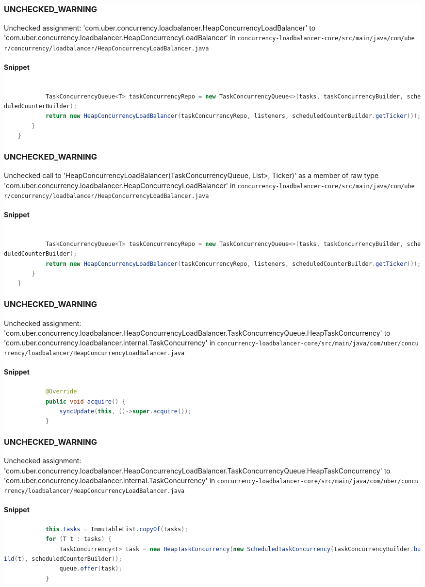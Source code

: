 ### UNCHECKED_WARNING
Unchecked assignment: 'com.uber.concurrency.loadbalancer.HeapConcurrencyLoadBalancer' to 'com.uber.concurrency.loadbalancer.HeapConcurrencyLoadBalancer'
in `concurrency-loadbalancer-core/src/main/java/com/uber/concurrency/loadbalancer/HeapConcurrencyLoadBalancer.java`
#### Snippet
```java

            TaskConcurrencyQueue<T> taskConcurrencyRepo = new TaskConcurrencyQueue<>(tasks, taskConcurrencyBuilder, scheduledCounterBuilder);
            return new HeapConcurrencyLoadBalancer(taskConcurrencyRepo, listeners, scheduledCounterBuilder.getTicker());
        }
    }
```

### UNCHECKED_WARNING
Unchecked call to 'HeapConcurrencyLoadBalancer(TaskConcurrencyQueue, List\>, Ticker)' as a member of raw type 'com.uber.concurrency.loadbalancer.HeapConcurrencyLoadBalancer'
in `concurrency-loadbalancer-core/src/main/java/com/uber/concurrency/loadbalancer/HeapConcurrencyLoadBalancer.java`
#### Snippet
```java

            TaskConcurrencyQueue<T> taskConcurrencyRepo = new TaskConcurrencyQueue<>(tasks, taskConcurrencyBuilder, scheduledCounterBuilder);
            return new HeapConcurrencyLoadBalancer(taskConcurrencyRepo, listeners, scheduledCounterBuilder.getTicker());
        }
    }
```

### UNCHECKED_WARNING
Unchecked assignment: 'com.uber.concurrency.loadbalancer.HeapConcurrencyLoadBalancer.TaskConcurrencyQueue.HeapTaskConcurrency' to 'com.uber.concurrency.loadbalancer.internal.TaskConcurrency'
in `concurrency-loadbalancer-core/src/main/java/com/uber/concurrency/loadbalancer/HeapConcurrencyLoadBalancer.java`
#### Snippet
```java
            @Override
            public void acquire() {
                syncUpdate(this, ()->super.acquire());
            }

```

### UNCHECKED_WARNING
Unchecked assignment: 'com.uber.concurrency.loadbalancer.HeapConcurrencyLoadBalancer.TaskConcurrencyQueue.HeapTaskConcurrency' to 'com.uber.concurrency.loadbalancer.internal.TaskConcurrency'
in `concurrency-loadbalancer-core/src/main/java/com/uber/concurrency/loadbalancer/HeapConcurrencyLoadBalancer.java`
#### Snippet
```java
            this.tasks = ImmutableList.copyOf(tasks);
            for (T t : tasks) {
                TaskConcurrency<T> task = new HeapTaskConcurrency(new ScheduledTaskConcurrency(taskConcurrencyBuilder.build(t), scheduledCounterBuilder));
                queue.offer(task);
            }
```
